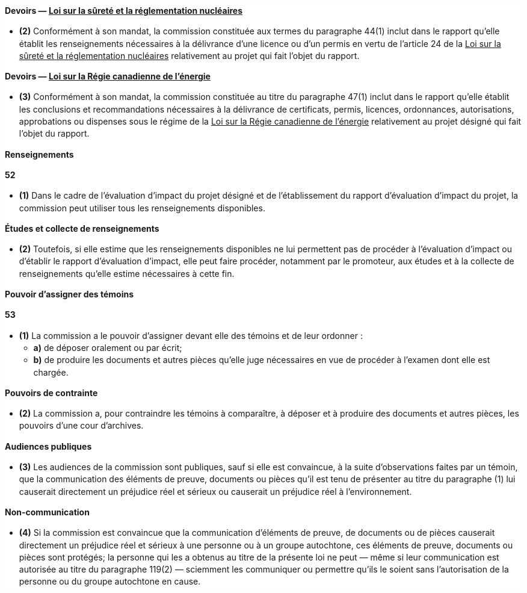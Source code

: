 **Devoirs — [Loi sur la sûreté et la réglementation nucléaires](/fr/Lois/Lois%20du%20Canada/1997/ch.%209.md)**

- **(2)** Conformément à son mandat, la commission constituée aux termes du paragraphe 44(1) inclut dans le rapport qu’elle établit les renseignements nécessaires à la délivrance d’une licence ou d’un permis en vertu de l’article 24 de la [Loi sur la sûreté et la réglementation nucléaires](/fr/Lois/Lois%20du%20Canada/1997/ch.%209.md) relativement au projet qui fait l’objet du rapport.

**Devoirs — [Loi sur la Régie canadienne de l’énergie](/fr/Lois/Lois%20du%20Canada/2019/ch.%2028,%20art.%2010.md)**

- **(3)** Conformément à son mandat, la commission constituée au titre du paragraphe 47(1) inclut dans le rapport qu’elle établit les conclusions et recommandations nécessaires à la délivrance de certificats, permis, licences, ordonnances, autorisations, approbations ou dispenses sous le régime de la [Loi sur la Régie canadienne de l’énergie](/fr/Lois/Lois%20du%20Canada/2019/ch.%2028,%20art.%2010.md) relativement au projet désigné qui fait l’objet du rapport.




**Renseignements**

**52** 

- **(1)** Dans le cadre de l’évaluation d’impact du projet désigné et de l’établissement du rapport d’évaluation d’impact du projet, la commission peut utiliser tous les renseignements disponibles.

**Études et collecte de renseignements**

- **(2)** Toutefois, si elle estime que les renseignements disponibles ne lui permettent pas de procéder à l’évaluation d’impact ou d’établir le rapport d’évaluation d’impact, elle peut faire procéder, notamment par le promoteur, aux études et à la collecte de renseignements qu’elle estime nécessaires à cette fin.




**Pouvoir d’assigner des témoins**

**53** 

- **(1)** La commission a le pouvoir d’assigner devant elle des témoins et de leur ordonner :
	- **a)** de déposer oralement ou par écrit;
	- **b)** de produire les documents et autres pièces qu’elle juge nécessaires en vue de procéder à l’examen dont elle est chargée.

**Pouvoirs de contrainte**

- **(2)** La commission a, pour contraindre les témoins à comparaître, à déposer et à produire des documents et autres pièces, les pouvoirs d’une cour d’archives.

**Audiences publiques**

- **(3)** Les audiences de la commission sont publiques, sauf si elle est convaincue, à la suite d’observations faites par un témoin, que la communication des éléments de preuve, documents ou pièces qu’il est tenu de présenter au titre du paragraphe (1) lui causerait directement un préjudice réel et sérieux ou causerait un préjudice réel à l’environnement.

**Non-communication**

- **(4)** Si la commission est convaincue que la communication d’éléments de preuve, de documents ou de pièces causerait directement un préjudice réel et sérieux à une personne ou à un groupe autochtone, ces éléments de preuve, documents ou pièces sont protégés; la personne qui les a obtenus au titre de la présente loi ne peut — même si leur communication est autorisée au titre du paragraphe 119(2) — sciemment les communiquer ou permettre qu’ils le soient sans l’autorisation de la personne ou du groupe autochtone en cause.

